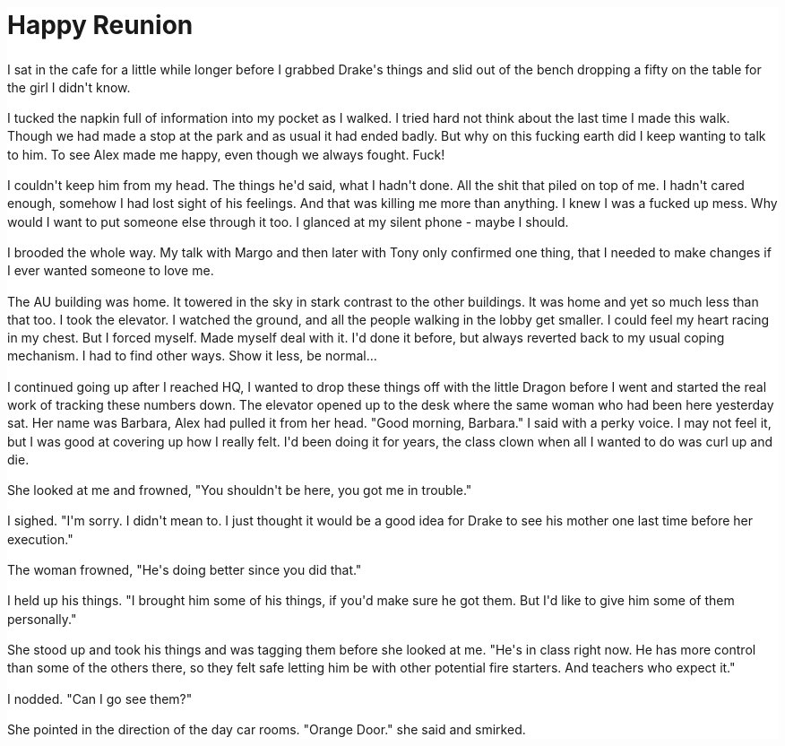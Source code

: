 #  Happy Reunion

I sat in the cafe for a little while longer before I grabbed Drake's things and
slid out of the bench dropping a fifty on the table for the girl I didn't know.

I tucked the napkin full of information into my pocket as I walked. I tried hard
not think about the last time I made this walk. Though we had made a stop at the
park and as usual it had ended badly. But why on this fucking earth did I keep
wanting to talk to him. To see Alex made me happy, even though we always fought.
Fuck!

I couldn't keep him from my head. The things he'd said, what I hadn't done. All
the shit that piled on top of me. I hadn't cared enough, somehow I had lost
sight of his feelings. And that was killing me more than anything. I knew I was
a fucked up mess. Why would I want to put someone else through it too. I glanced
at my silent phone - maybe I should.

I brooded the whole way. My talk with Margo and then later with Tony only
confirmed one thing, that I needed to make changes if I ever wanted someone to
love me.

The AU building was home. It towered in the sky in stark contrast to the other
buildings. It was home and yet so much less than that too. I took the elevator.
I watched the ground, and all the people walking in the lobby get smaller. I
could feel my heart racing in my chest. But I forced myself. Made myself deal
with it. I'd done it before, but always reverted back to my usual coping
mechanism. I had to find other ways. Show it less, be normal…

I continued going up after I reached HQ, I wanted to drop these things off with
the little Dragon before I went and started the real work of tracking these
numbers down. The elevator opened up to the desk where the same woman who had
been here yesterday sat. Her name was Barbara, Alex had pulled it from her head.
"Good morning, Barbara." I said with a perky voice. I may not feel it, but I was
good at covering up how I really felt. I'd been doing it for years, the class
clown when all I wanted to do was curl up and die.

She looked at me and frowned, "You shouldn't be here, you got me in trouble."

I sighed. "I'm sorry. I didn't mean to. I just thought it would be a good idea
for Drake to see his mother one last time before her execution."

The woman frowned, "He's doing better since you did that."

I held up his things. "I brought him some of his things, if you'd make sure he
got them. But I'd like to give him some of them personally."

She stood up and took his things and was tagging them before she looked at me.
"He's in class right now. He has more control than some of the others there, so
they felt safe letting him be with other potential fire starters. And teachers
who expect it."

I nodded. "Can I go see them?"

She pointed in the direction of the day car rooms. "Orange Door." she said and
smirked.
